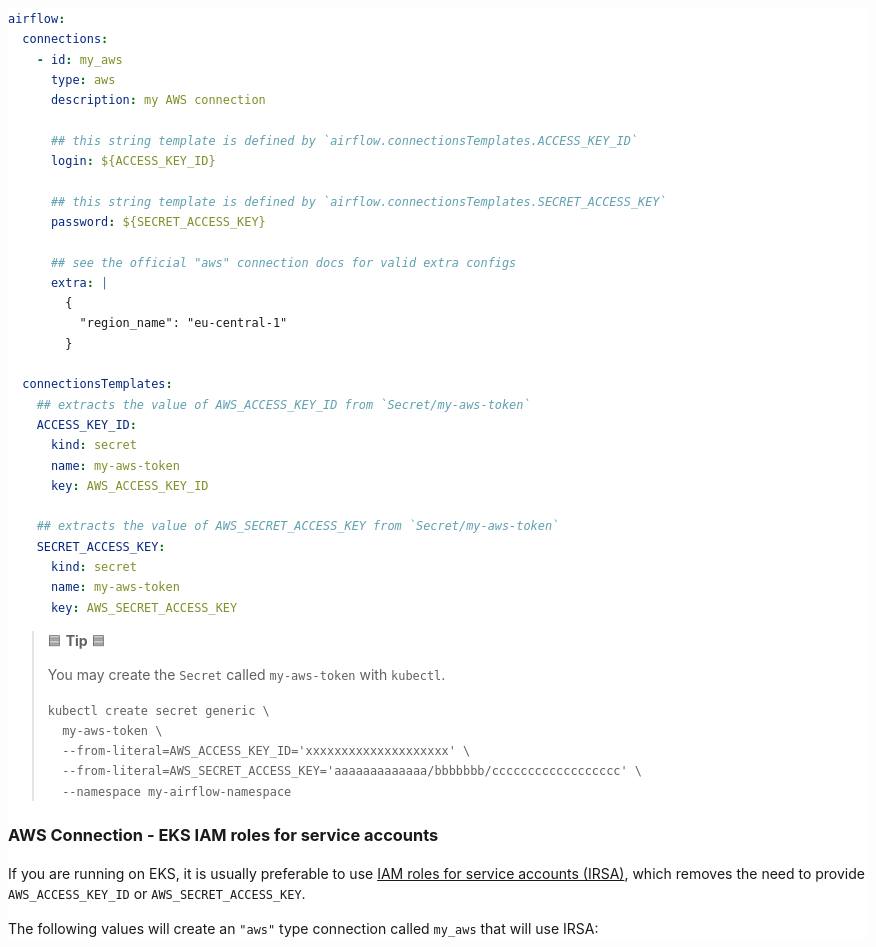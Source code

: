 ```yaml
airflow: 
  connections:
    - id: my_aws
      type: aws
      description: my AWS connection
      
      ## this string template is defined by `airflow.connectionsTemplates.ACCESS_KEY_ID` 
      login: ${ACCESS_KEY_ID}
      
      ## this string template is defined by `airflow.connectionsTemplates.SECRET_ACCESS_KEY` 
      password: ${SECRET_ACCESS_KEY}
      
      ## see the official "aws" connection docs for valid extra configs
      extra: |
        {
          "region_name": "eu-central-1"
        }

  connectionsTemplates:
    ## extracts the value of AWS_ACCESS_KEY_ID from `Secret/my-aws-token`
    ACCESS_KEY_ID:
      kind: secret
      name: my-aws-token
      key: AWS_ACCESS_KEY_ID

    ## extracts the value of AWS_SECRET_ACCESS_KEY from `Secret/my-aws-token`
    SECRET_ACCESS_KEY:
      kind: secret
      name: my-aws-token
      key: AWS_SECRET_ACCESS_KEY
```

> 🟦 __Tip__ 🟦
>
> You may create the `Secret` called `my-aws-token` with `kubectl`.
> 
> ```shell
> kubectl create secret generic \
>   my-aws-token \
>   --from-literal=AWS_ACCESS_KEY_ID='xxxxxxxxxxxxxxxxxxxx' \
>   --from-literal=AWS_SECRET_ACCESS_KEY='aaaaaaaaaaaaa/bbbbbbb/cccccccccccccccccc' \
>   --namespace my-airflow-namespace
> ```

### AWS Connection - EKS IAM roles for service accounts

If you are running on EKS, it is usually preferable to use [IAM roles for service accounts (IRSA)](https://docs.aws.amazon.com/eks/latest/userguide/iam-roles-for-service-accounts.html),
which removes the need to provide `AWS_ACCESS_KEY_ID` or `AWS_SECRET_ACCESS_KEY`.

The following values will create an `"aws"` type connection called `my_aws` that will use IRSA:

